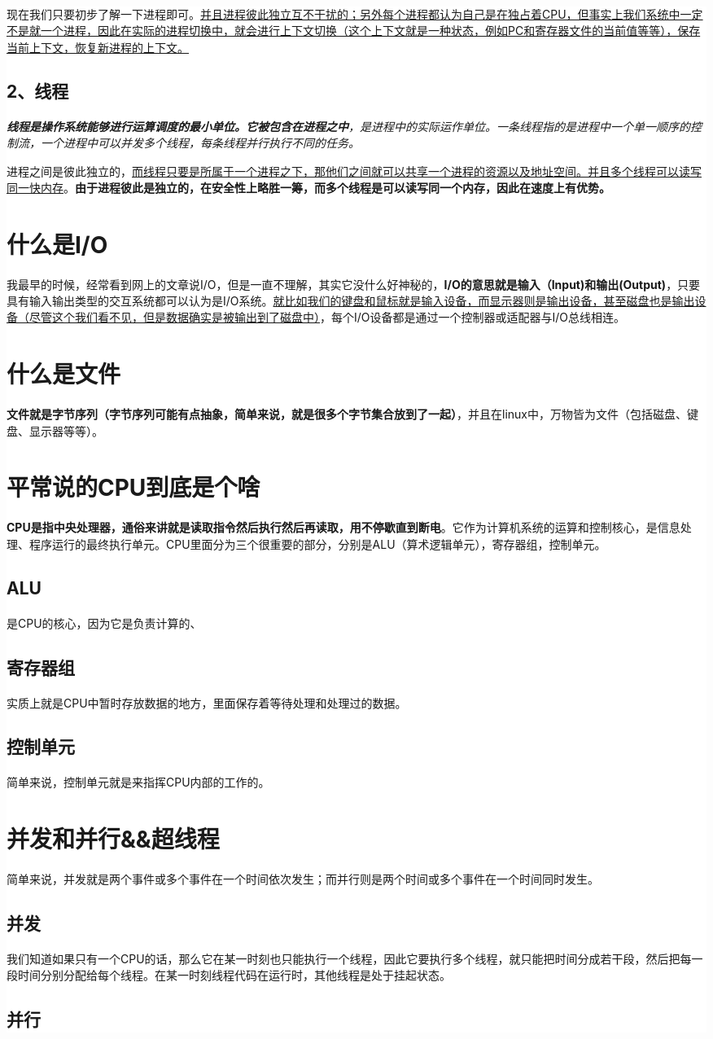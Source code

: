 
​		现在我们只要初步了解一下进程即可。<u>并且进程彼此独立互不干扰的；另外每个进程都认为自己是在独占着CPU，但事实上我们系统中一定不是就一个进程，因此在实际的进程切换中，就会进行上下文切换（这个上下文就是一种状态，例如PC和寄存器文件的当前值等等），保存当前上下文，恢复新进程的上下文。</u>

## 2、线程

 ***线程是操作系统能够进行运算调度的最小单位。它被包含在进程之中**，是进程中的实际运作单位。一条线程指的是进程中一个单一顺序的控制流，一个进程中可以并发多个线程，每条线程并行执行不同的任务。*

​		进程之间是彼此独立的，<u>而线程只要是所属于一个进程之下，那他们之间就可以共享一个进程的资源以及地址空间。并且多个线程可以读写同一快内存</u>。**由于进程彼此是独立的，在安全性上略胜一筹，而多个线程是可以读写同一个内存，因此在速度上有优势。**



# 什么是I/O

​		我最早的时候，经常看到网上的文章说I/O，但是一直不理解，其实它没什么好神秘的，**I/O的意思就是输入（Input)和输出(Output)**，只要具有输入输出类型的交互系统都可以认为是I/O系统。<u>就比如我们的键盘和鼠标就是输入设备，而显示器则是输出设备，甚至磁盘也是输出设备（尽管这个我们看不见，但是数据确实是被输出到了磁盘中）</u>，每个I/O设备都是通过一个控制器或适配器与I/O总线相连。

# 什么是文件

​		**文件就是字节序列（字节序列可能有点抽象，简单来说，就是很多个字节集合放到了一起）**，并且在linux中，万物皆为文件（包括磁盘、键盘、显示器等等）。

# 平常说的CPU到底是个啥

​		**CPU是指中央处理器，通俗来讲就是读取指令然后执行然后再读取，用不停歇直到断电**。它作为计算机系统的运算和控制核心，是信息处理、程序运行的最终执行单元。CPU里面分为三个很重要的部分，分别是ALU（算术逻辑单元），寄存器组，控制单元。

## ALU

是CPU的核心，因为它是负责计算的、

## 寄存器组

实质上就是CPU中暂时存放数据的地方，里面保存着等待处理和处理过的数据。

## 控制单元

简单来说，控制单元就是来指挥CPU内部的工作的。

# 并发和并行&&超线程

​		简单来说，并发就是两个事件或多个事件在一个时间依次发生；而并行则是两个时间或多个事件在一个时间同时发生。

## 并发

​		我们知道如果只有一个CPU的话，那么它在某一时刻也只能执行一个线程，因此它要执行多个线程，就只能把时间分成若干段，然后把每一段时间分别分配给每个线程。在某一时刻线程代码在运行时，其他线程是处于挂起状态。

## 并行
